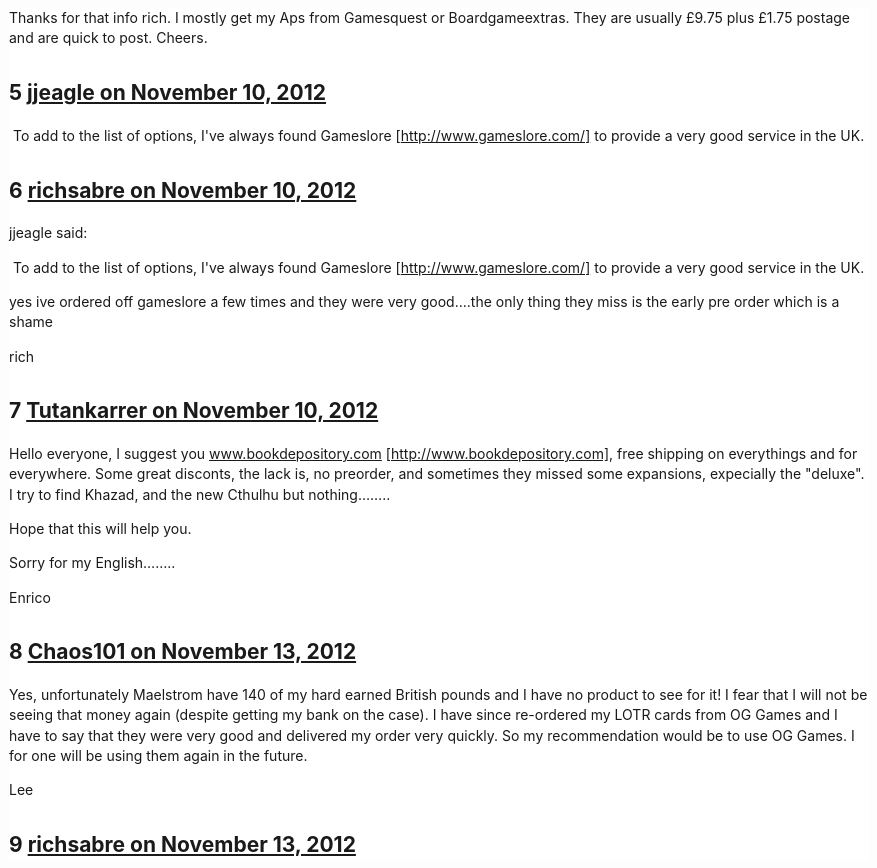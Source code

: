 Thanks for that info rich. I mostly get my Aps from Gamesquest or Boardgameextras. They are usually £9.75 plus £1.75 postage and are quick to post. Cheers.

## 5 [jjeagle on November 10, 2012](https://community.fantasyflightgames.com/topic/74010-notice-for-uk-gamers/?do=findComment&comment=721107)

 To add to the list of options, I've always found Gameslore [http://www.gameslore.com/] to provide a very good service in the UK.

## 6 [richsabre on November 10, 2012](https://community.fantasyflightgames.com/topic/74010-notice-for-uk-gamers/?do=findComment&comment=721118)

jjeagle said:

 To add to the list of options, I've always found Gameslore [http://www.gameslore.com/] to provide a very good service in the UK.



yes ive ordered off gameslore a few times and they were very good….the only thing they miss is the early pre order which is a shame

rich

## 7 [Tutankarrer on November 10, 2012](https://community.fantasyflightgames.com/topic/74010-notice-for-uk-gamers/?do=findComment&comment=721123)

Hello everyone, I suggest you www.bookdepository.com [http://www.bookdepository.com], free shipping on everythings and for everywhere. Some great disconts, the lack is, no preorder, and sometimes they missed some expansions, expecially the "deluxe". I try to find Khazad, and the new Cthulhu but nothing……..

Hope that this will help you.

Sorry for my English……..

Enrico

## 8 [Chaos101 on November 13, 2012](https://community.fantasyflightgames.com/topic/74010-notice-for-uk-gamers/?do=findComment&comment=722628)

Yes, unfortunately Maelstrom have 140 of my hard earned British pounds and I have no product to see for it! I fear that I will not be seeing that money again (despite getting my bank on the case). I have since re-ordered my LOTR cards from OG Games and I have to say that they were very good and delivered my order very quickly. So my recommendation would be to use OG Games. I for one will be using them again in the future.

Lee

## 9 [richsabre on November 13, 2012](https://community.fantasyflightgames.com/topic/74010-notice-for-uk-gamers/?do=findComment&comment=722637)

